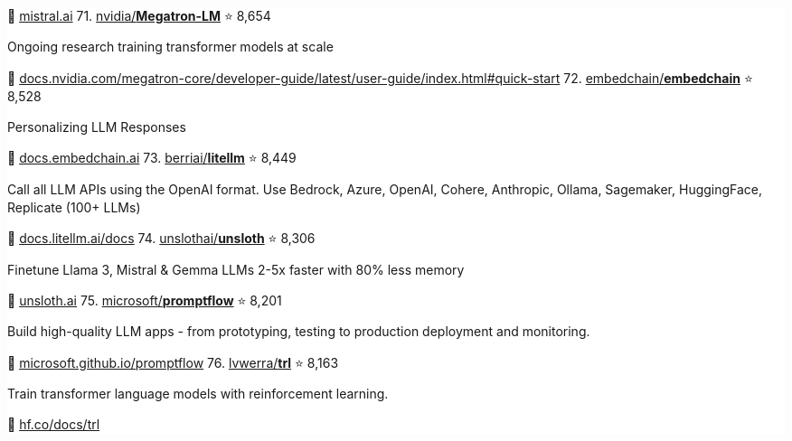
🔗 [mistral.ai](https://mistral.ai/)
71. [nvidia/](https://github.com/nvidia/megatron-lm)**[Megatron-LM](https://github.com/nvidia/megatron-lm)** ⭐ 8,654



Ongoing research training transformer models at scale


🔗 [docs.nvidia.com/megatron-core/developer-guide/latest/user-guide/index.html#quick-start](https://docs.nvidia.com/megatron-core/developer-guide/latest/user-guide/index.html#quick-start)
72. [embedchain/](https://github.com/embedchain/embedchain)**[embedchain](https://github.com/embedchain/embedchain)** ⭐ 8,528



Personalizing LLM Responses


🔗 [docs.embedchain.ai](https://docs.embedchain.ai)
73. [berriai/](https://github.com/berriai/litellm)**[litellm](https://github.com/berriai/litellm)** ⭐ 8,449



Call all LLM APIs using the OpenAI format. Use Bedrock, Azure, OpenAI, Cohere, Anthropic, Ollama, Sagemaker, HuggingFace, Replicate (100+ LLMs)


🔗 [docs.litellm.ai/docs](https://docs.litellm.ai/docs/)
74. [unslothai/](https://github.com/unslothai/unsloth)**[unsloth](https://github.com/unslothai/unsloth)** ⭐ 8,306



Finetune Llama 3, Mistral & Gemma LLMs 2-5x faster with 80% less memory


🔗 [unsloth.ai](https://unsloth.ai)
75. [microsoft/](https://github.com/microsoft/promptflow)**[promptflow](https://github.com/microsoft/promptflow)** ⭐ 8,201



Build high-quality LLM apps - from prototyping, testing to production deployment and monitoring.


🔗 [microsoft.github.io/promptflow](https://microsoft.github.io/promptflow/)
76. [lvwerra/](https://github.com/lvwerra/trl)**[trl](https://github.com/lvwerra/trl)** ⭐ 8,163



Train transformer language models with reinforcement learning.


🔗 [hf.co/docs/trl](http://hf.co/docs/trl)
